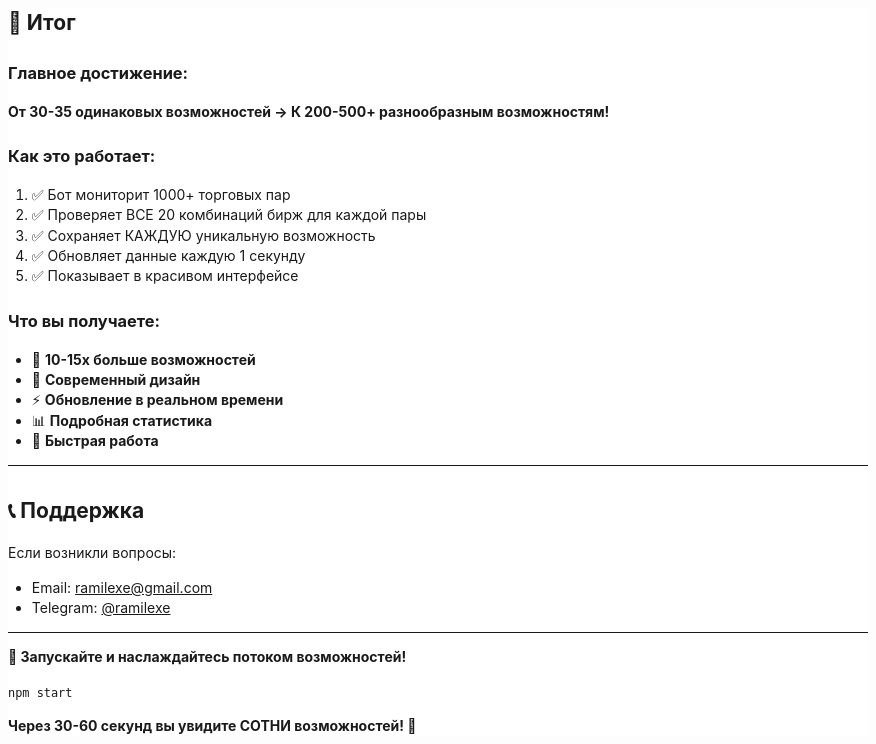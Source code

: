## 🎉 Итог

### **Главное достижение:**
**От 30-35 одинаковых возможностей → К 200-500+ разнообразным возможностям!**

### **Как это работает:**
1. ✅ Бот мониторит 1000+ торговых пар
2. ✅ Проверяет ВСЕ 20 комбинаций бирж для каждой пары
3. ✅ Сохраняет КАЖДУЮ уникальную возможность
4. ✅ Обновляет данные каждую 1 секунду
5. ✅ Показывает в красивом интерфейсе

### **Что вы получаете:**
- 🎯 **10-15x больше возможностей**
- 🎨 **Современный дизайн**
- ⚡ **Обновление в реальном времени**
- 📊 **Подробная статистика**
- 🚀 **Быстрая работа**

---

## 📞 Поддержка

Если возникли вопросы:
- Email: ramilexe@gmail.com
- Telegram: [@ramilexe](https://t.me/ramilexe)

---

**🚀 Запускайте и наслаждайтесь потоком возможностей!**

```bash
npm start
```

**Через 30-60 секунд вы увидите СОТНИ возможностей! 🎉**
